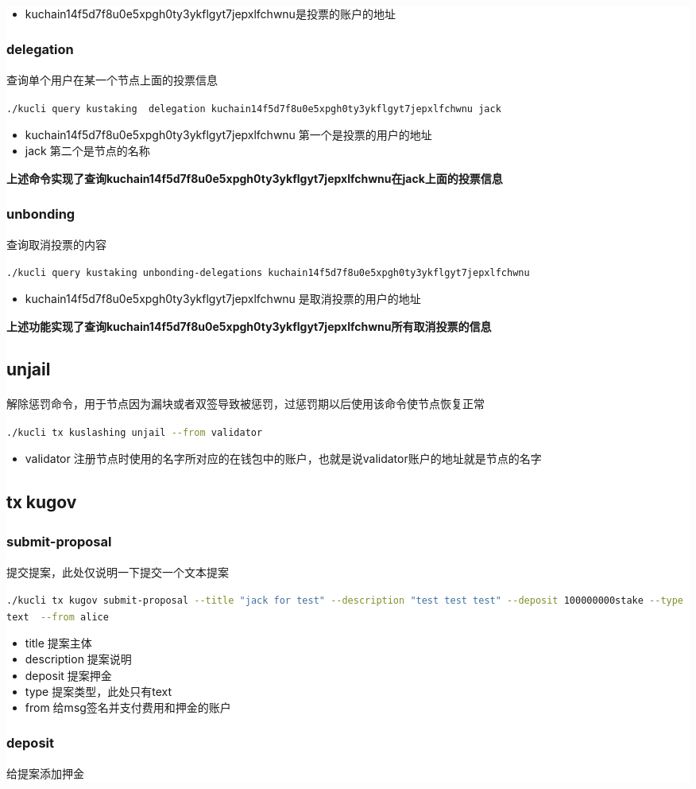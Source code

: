 + kuchain14f5d7f8u0e5xpgh0ty3ykflgyt7jepxlfchwnu是投票的账户的地址 

### delegation

查询单个用户在某一个节点上面的投票信息

```bash
./kucli query kustaking  delegation kuchain14f5d7f8u0e5xpgh0ty3ykflgyt7jepxlfchwnu jack
```

+ kuchain14f5d7f8u0e5xpgh0ty3ykflgyt7jepxlfchwnu  第一个是投票的用户的地址
+ jack 第二个是节点的名称
  
**上述命令实现了查询kuchain14f5d7f8u0e5xpgh0ty3ykflgyt7jepxlfchwnu在jack上面的投票信息**

### unbonding

查询取消投票的内容

```bash
./kucli query kustaking unbonding-delegations kuchain14f5d7f8u0e5xpgh0ty3ykflgyt7jepxlfchwnu
```

+ kuchain14f5d7f8u0e5xpgh0ty3ykflgyt7jepxlfchwnu 是取消投票的用户的地址

**上述功能实现了查询kuchain14f5d7f8u0e5xpgh0ty3ykflgyt7jepxlfchwnu所有取消投票的信息**

## unjail

解除惩罚命令，用于节点因为漏块或者双签导致被惩罚，过惩罚期以后使用该命令使节点恢复正常

```bash
./kucli tx kuslashing unjail --from validator
```

+ validator 注册节点时使用的名字所对应的在钱包中的账户，也就是说validator账户的地址就是节点的名字

## tx kugov 

### submit-proposal

提交提案，此处仅说明一下提交一个文本提案

```bash
./kucli tx kugov submit-proposal --title "jack for test" --description "test test test" --deposit 100000000stake --type text  --from alice
```
+  title  提案主体
+  description 提案说明
+  deposit 提案押金
+  type 提案类型，此处只有text
+  from 给msg签名并支付费用和押金的账户

### deposit

给提案添加押金
